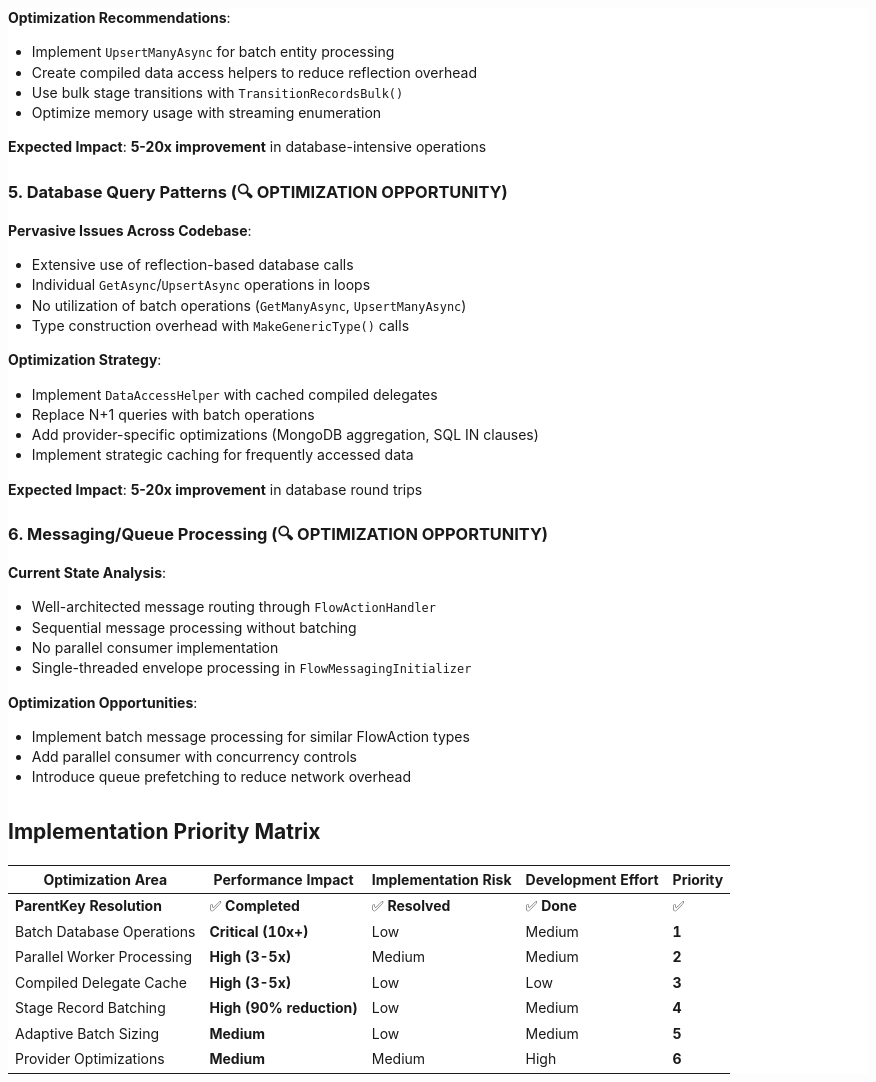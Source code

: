 **Optimization Recommendations**:
- Implement `UpsertManyAsync` for batch entity processing
- Create compiled data access helpers to reduce reflection overhead
- Use bulk stage transitions with `TransitionRecordsBulk()`
- Optimize memory usage with streaming enumeration

**Expected Impact**: **5-20x improvement** in database-intensive operations

### 5. Database Query Patterns (🔍 OPTIMIZATION OPPORTUNITY)

**Pervasive Issues Across Codebase**:
- Extensive use of reflection-based database calls
- Individual `GetAsync`/`UpsertAsync` operations in loops
- No utilization of batch operations (`GetManyAsync`, `UpsertManyAsync`)
- Type construction overhead with `MakeGenericType()` calls

**Optimization Strategy**:
- Implement `DataAccessHelper` with cached compiled delegates
- Replace N+1 queries with batch operations
- Add provider-specific optimizations (MongoDB aggregation, SQL IN clauses)
- Implement strategic caching for frequently accessed data

**Expected Impact**: **5-20x improvement** in database round trips

### 6. Messaging/Queue Processing (🔍 OPTIMIZATION OPPORTUNITY)

**Current State Analysis**:
- Well-architected message routing through `FlowActionHandler`
- Sequential message processing without batching
- No parallel consumer implementation
- Single-threaded envelope processing in `FlowMessagingInitializer`

**Optimization Opportunities**:
- Implement batch message processing for similar FlowAction types
- Add parallel consumer with concurrency controls
- Introduce queue prefetching to reduce network overhead

## Implementation Priority Matrix

| Optimization Area | Performance Impact | Implementation Risk | Development Effort | Priority |
|------------------|-------------------|-------------------|------------------|----------|
| **ParentKey Resolution** | ✅ **Completed** | ✅ **Resolved** | ✅ **Done** | ✅ |
| Batch Database Operations | **Critical (10x+)** | Low | Medium | **1** |
| Parallel Worker Processing | **High (3-5x)** | Medium | Medium | **2** |
| Compiled Delegate Cache | **High (3-5x)** | Low | Low | **3** |
| Stage Record Batching | **High (90% reduction)** | Low | Medium | **4** |
| Adaptive Batch Sizing | **Medium** | Low | Medium | **5** |
| Provider Optimizations | **Medium** | Medium | High | **6** |
